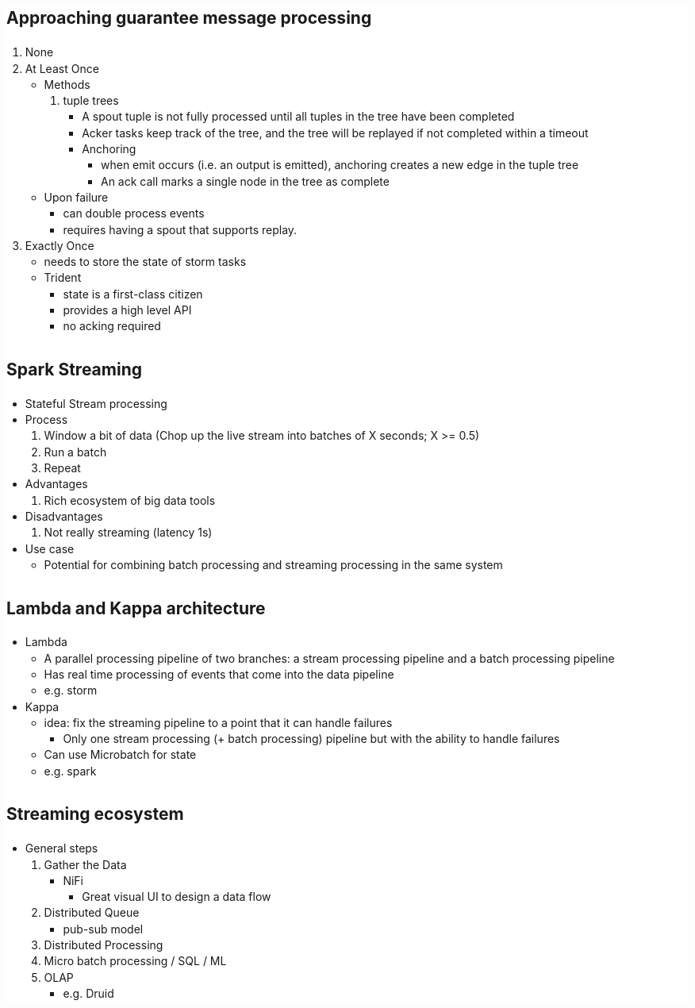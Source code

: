 
## Approaching guarantee message processing
1. None
1. At Least Once
	- Methods
		1. tuple trees
			- A spout tuple is not fully processed until all tuples in the tree have been completed
			- Acker tasks keep track of the tree, and the tree will be replayed if not completed within a timeout
			- Anchoring
				- when emit occurs (i.e. an output is emitted), anchoring creates a new edge in the tuple tree
				- An ack call marks a single node in the tree as complete
	- Upon failure
		- can double process events
		- requires having a spout that supports replay.
1. Exactly Once
	- needs to store the state of storm tasks
	- Trident
		- state is a first-class citizen
		- provides a high level API
		- no acking required



## Spark Streaming
- Stateful Stream processing
- Process
	1. Window a bit of data (Chop up the live stream into batches of X seconds; X >= 0.5)
	1. Run a batch
	1. Repeat
- Advantages
	1. Rich ecosystem of big data tools
- Disadvantages
	1. Not really streaming (latency 1s)
- Use case
	- Potential for combining batch processing and streaming processing in the same system

## Lambda and Kappa architecture
- Lambda
	- A parallel processing pipeline of two branches: a stream processing pipeline and a batch processing pipeline
	- Has real time processing of events that come into the data pipeline
	- e.g. storm
- Kappa
	- idea: fix the streaming pipeline to a point that it can handle failures
		- Only one stream processing (+ batch processing) pipeline but with the ability to handle failures
	- Can use Microbatch for state
	- e.g. spark

## Streaming ecosystem
- General steps
	1. Gather the Data
		- NiFi
			- Great visual UI to design a data flow
	1. Distributed Queue
		- pub-sub model
	1. Distributed Processing
	1. Micro batch processing / SQL / ML
	1. OLAP
		- e.g. Druid
